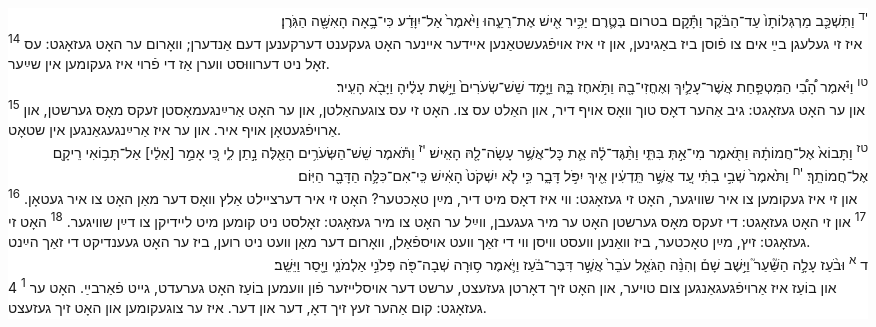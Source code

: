 
<tr><td style="vertical-align:top;" width="46%">
<div class="liturgy" style="text-align: right;"><span lang="he">
<sup>יד</sup> וַתִּשְׁכַּ֤ב מַרְגְּלוֹתָו֙ עַד־הַבֹּ֔קֶר וַתָּ֕קׇם בטרום בְּטֶ֛רֶם יַכִּ֥יר אִ֖ישׁ אֶת־רֵעֵ֑הוּ וַיֹּ֙אמֶר֙ אַל־יִוָּדַ֔ע כִּי־בָ֥אָה הָאִשָּׁ֖ה הַגֹּֽרֶן׃ 
</span></div></td>

<td style="vertical-align:top;" width="53%"><div class="yiddish">
<sup>14</sup> איז זי געלעגן בײַ אים צו פֿוסן ביז באַגינען, און זי איז אױפֿגעשטאַנען אײדער אײנער האָט געקענט דערקענען דעם אַנדערן; װאָרום ער האָט געזאָגט: עס זאָל ניט דערװוּסט װערן אַז די פֿרױ איז געקומען אין שײַער. 
</div></td>
</tr>


<tr><td style="vertical-align:top;" width="46%">
<div class="liturgy" style="text-align: right;"><span lang="he">
<sup>טו</sup> וַיֹּ֗אמֶר הָ֠בִ֠י הַמִּטְפַּ֧חַת אֲשֶׁר־עָלַ֛יִךְ וְאֶחֳזִי־בָ֖הּ וַתֹּ֣אחֶז בָּ֑הּ וַיָּ֤מׇד שֵׁשׁ־שְׂעֹרִים֙ וַיָּ֣שֶׁת עָלֶ֔יהָ וַיָּבֹ֖א הָעִֽיר׃ 
</span></div></td>

<td style="vertical-align:top;" width="53%"><div class="yiddish">
<sup>15</sup> און ער האָט געזאָגט: גיב אַהער דאָס טוך װאָס אױף דיר, און האַלט עס צו. האָט זי עס צוגעהאַלטן, און ער האָט אַרײַנגעמאָסטן זעקס מאָס גערשטן, און אַרױפֿגעטאָן אױף איר. און ער איז אַרײַנגעגאַנגען אין שטאָט. 
</div></td>
</tr>


<tr><td style="vertical-align:top;" width="46%">
<div class="liturgy" style="text-align: right;"><span lang="he">
<sup>טז</sup> וַתָּבוֹא֙ אֶל־חֲמוֹתָ֔הּ וַתֹּ֖אמֶר מִי־אַ֣תְּ בִּתִּ֑י וַתַּ֨גֶּד־לָ֔הּ אֵ֛ת כׇּל־אֲשֶׁ֥ר עָשָׂה־לָ֖הּ הָאִֽישׁ׃ <sup>יז</sup> וַתֹּ֕אמֶר שֵׁשׁ־הַשְּׂעֹרִ֥ים הָאֵ֖לֶּה נָ֣תַן לִ֑י כִּ֚י אָמַ֣ר [אֵלַ֔י] אַל־תָּב֥וֹאִי רֵיקָ֖ם אֶל־חֲמוֹתֵֽךְ׃ <sup>יח</sup> וַתֹּ֙אמֶר֙ שְׁבִ֣י בִתִּ֔י עַ֚ד אֲשֶׁ֣ר תֵּֽדְעִ֔ין אֵ֖יךְ יִפֹּ֣ל דָּבָ֑ר כִּ֣י לֹ֤א יִשְׁקֹט֙ הָאִ֔ישׁ כִּֽי־אִם־כִּלָּ֥ה הַדָּבָ֖ר הַיּֽוֹם׃ 
</span></div></td>

<td style="vertical-align:top;" width="53%"><div class="yiddish">
<sup>16</sup> און זי איז געקומען צו איר שװיגער, האָט זי געזאָגט: װי איז דאָס מיט דיר, מײַן טאָכטער? האָט זי איר דערצײלט אַלץ װאָס דער מאַן האָט צו איר געטאָן. <sup>17</sup> און זי האָט געזאָגט: די זעקס מאָס גערשטן האָט ער מיר געגעבן, װײַל ער האָט צו מיר געזאָגט: זאָלסט ניט קומען מיט לײדיקן צו דײַן שװיגער. <sup>18</sup> האָט זי געזאָגט: זיץ, מײַן טאָכטער, ביז װאַנען װעסט װיסן װי די זאַך װעט אױספֿאַלן, װאָרום דער מאַן װעט ניט רוען, ביז ער האָט געענדיקט די זאַך הײַנט. 
</div></td>
</tr>


<tr><td style="vertical-align:top;" width="46%">
<div class="liturgy" style="text-align: right;"><span lang="he">
ד <sup>א</sup> וּבֹ֨עַז עָלָ֣ה הַשַּׁ֘עַר֮ וַיֵּ֣שֶׁב שָׁם֒ וְהִנֵּ֨ה הַגֹּאֵ֤ל עֹבֵר֙ אֲשֶׁ֣ר דִּבֶּר־בֹּ֔עַז וַיֹּ֛אמֶר ס֥וּרָה שְׁבָה־פֹּ֖ה פְּלֹנִ֣י אַלְמֹנִ֑י וַיָּ֖סַר וַיֵּשֵֽׁב׃ 
</span></div></td>

<td style="vertical-align:top;" width="53%"><div class="yiddish">
4 <sup>1</sup> און בוֹעַז איז אַרױפֿגעגאַנגען צום טױער, און האָט זיך דאָרטן געזעצט, ערשט דער אױסלײזער פֿון װעמען בוֹעַז האָט גערעדט, גײט פֿאַרבײַ. האָט ער געזאָגט: קום אַהער זעץ זיך דאָ, דער און דער. איז ער צוגעקומען און האָט זיך געזעצט. 
</div></td>
</tr>
